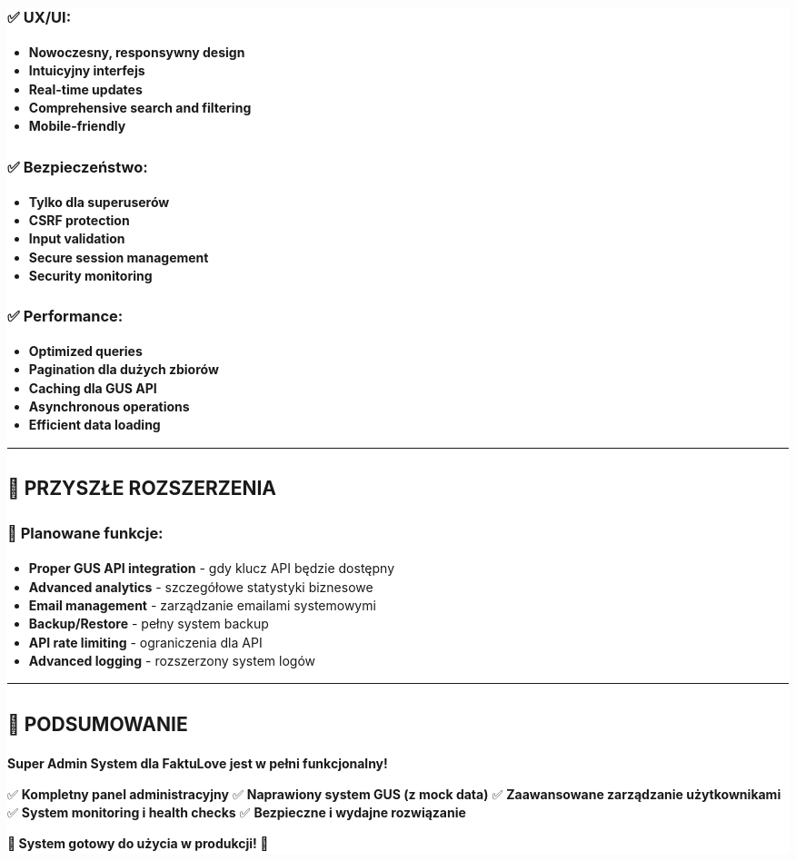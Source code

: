 ### ✅ **UX/UI:**
- **Nowoczesny, responsywny design**
- **Intuicyjny interfejs**
- **Real-time updates**
- **Comprehensive search and filtering**
- **Mobile-friendly**

### ✅ **Bezpieczeństwo:**
- **Tylko dla superuserów**
- **CSRF protection**
- **Input validation**
- **Secure session management**
- **Security monitoring**

### ✅ **Performance:**
- **Optimized queries**
- **Pagination dla dużych zbiorów**
- **Caching dla GUS API**
- **Asynchronous operations**
- **Efficient data loading**

---

## 🔮 **PRZYSZŁE ROZSZERZENIA**

### 🎯 **Planowane funkcje:**
- **Proper GUS API integration** - gdy klucz API będzie dostępny
- **Advanced analytics** - szczegółowe statystyki biznesowe
- **Email management** - zarządzanie emailami systemowymi
- **Backup/Restore** - pełny system backup
- **API rate limiting** - ograniczenia dla API
- **Advanced logging** - rozszerzony system logów

---

## 🎉 **PODSUMOWANIE**

**Super Admin System dla FaktuLove jest w pełni funkcjonalny!**

✅ **Kompletny panel administracyjny**
✅ **Naprawiony system GUS (z mock data)**
✅ **Zaawansowane zarządzanie użytkownikami**
✅ **System monitoring i health checks**
✅ **Bezpieczne i wydajne rozwiązanie**

**🚀 System gotowy do użycia w produkcji! 💪**
